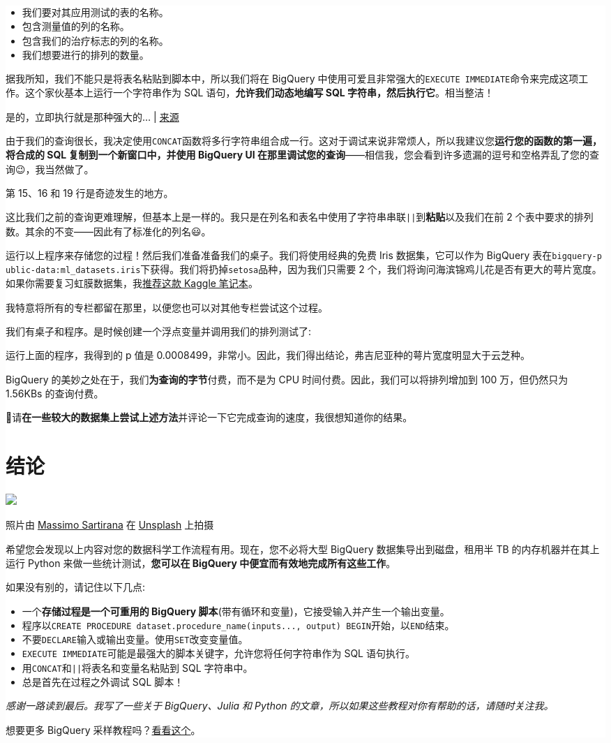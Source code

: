 *   我们要对其应用测试的表的名称。
*   包含测量值的列的名称。
*   包含我们的治疗标志的列的名称。
*   我们想要进行的排列的数量。

据我所知，我们不能只是将表名粘贴到脚本中，所以我们将在 BigQuery 中使用可爱且非常强大的`EXECUTE IMMEDIATE`命令来完成这项工作。这个家伙基本上运行一个字符串作为 SQL 语句，**允许我们动态地编写 SQL 字符串，然后执行它**。相当整洁！

是的，立即执行就是那种强大的… | [来源](https://media.giphy.com/media/MCZ39lz83o5lC/giphy.gif)

由于我们的查询很长，我决定使用`CONCAT`函数将多行字符串组合成一行。这对于调试来说非常烦人，所以我建议您**运行您的函数的第一遍，将合成的 SQL 复制到一个新窗口中，并使用 BigQuery UI 在那里调试您的查询**——相信我，您会看到许多遗漏的逗号和空格弄乱了您的查询😉，我当然做了。

第 15、16 和 19 行是奇迹发生的地方。

这比我们之前的查询更难理解，但基本上是一样的。我只是在列名和表名中使用了字符串串联`||`到**粘贴**以及我们在前 2 个表中要求的排列数。其余的不变——因此有了标准化的列名😃。

运行以上程序来存储您的过程！然后我们准备准备我们的桌子。我们将使用经典的免费 Iris 数据集，它可以作为 BigQuery 表在`bigquery-public-data:ml_datasets.iris`下获得。我们将扔掉`setosa`品种，因为我们只需要 2 个，我们将询问海滨锦鸡儿花是否有更大的萼片宽度。如果你需要复习虹膜数据集，我[推荐这款 Kaggle 笔记本](https://www.kaggle.com/benhamner/python-data-visualizations)。

我特意将所有的专栏都留在那里，以便您也可以对其他专栏尝试这个过程。

我们有桌子和程序。是时候创建一个浮点变量并调用我们的排列测试了:

运行上面的程序，我得到的 p 值是 0.0008499，非常小。因此，我们得出结论，弗吉尼亚种的萼片宽度明显大于云芝种。

BigQuery 的美妙之处在于，我们**为查询的字节**付费，而不是为 CPU 时间付费。因此，我们可以将排列增加到 100 万，但仍然只为 1.56KBs 的查询付费。

🙏请**在一些较大的数据集上尝试上述方法**并评论一下它完成查询的速度，我很想知道你的结果。

# 结论

![](img/42897208739a7720db7618b4e9f58066.png)

照片由 [Massimo Sartirana](https://unsplash.com/@sarti46?utm_source=unsplash&utm_medium=referral&utm_content=creditCopyText) 在 [Unsplash](https://unsplash.com/s/photos/finished?utm_source=unsplash&utm_medium=referral&utm_content=creditCopyText) 上拍摄

希望您会发现以上内容对您的数据科学工作流程有用。现在，您不必将大型 BigQuery 数据集导出到磁盘，租用半 TB 的内存机器并在其上运行 Python 来做一些统计测试，**您可以在 BigQuery 中便宜而有效地完成所有这些工作**。

如果没有别的，请记住以下几点:

*   一个**存储过程是一个可重用的 BigQuery 脚本**(带有循环和变量)，它接受输入并产生一个输出变量。
*   程序以`CREATE PROCEDURE dataset.procedure_name(inputs..., output) BEGIN`开始，以`END`结束。
*   不要`DECLARE`输入或输出变量。使用`SET`改变变量值。
*   `EXECUTE IMMEDIATE`可能是最强大的脚本关键字，允许您将任何字符串作为 SQL 语句执行。
*   用`CONCAT`和`||`将表名和变量名粘贴到 SQL 字符串中。
*   总是首先在过程之外调试 SQL 脚本！

*感谢一路读到最后。我写了一些关于 BigQuery、Julia 和 Python 的文章，所以如果这些教程对你有帮助的话，请随时关注我。*

想要更多 BigQuery 采样教程吗？[看看这个](/advanced-random-sampling-in-bigquery-sql-7d4483b580bb)。